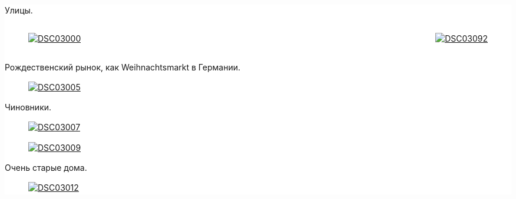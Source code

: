</div>

Улицы.

<div style="float: left;width: 48%;">
<figure itemprop="associatedMedia" itemscope itemtype="http://schema.org/ImageObject">
  <a href="/images/posts/2014/liege-belgium/16682247885_2108cdf6a4_o.jpg" itemprop="contentUrl" data-size="1064x1600">
    <img src="/images/bg.png" data-src="/images/posts/2014/liege-belgium/16682247885_d19306edc1_b.jpg" width="681" height="1024" itemprop="thumbnail" alt="DSC03000" />
  </a>
</figure>

</div>
<div style="float: right;text-align: right;width: 48%;">
<figure itemprop="associatedMedia" itemscope itemtype="http://schema.org/ImageObject">
  <a href="/images/posts/2014/liege-belgium/16494839960_200f09b82c_o.jpg" itemprop="contentUrl" data-size="1064x1600">
    <img src="/images/bg.png" data-src="/images/posts/2014/liege-belgium/16494839960_fd9ebf59b3_b.jpg" width="681" height="1024" itemprop="thumbnail" alt="DSC03092" />
  </a>
</figure>

</div>
<div style="clear: both;"></div>

Рождественский рынок, как Weihnachtsmarkt в Германии.

<figure itemprop="associatedMedia" itemscope itemtype="http://schema.org/ImageObject">
  <a href="/images/posts/2014/liege-belgium/16062298563_b68933a980_o.jpg" itemprop="contentUrl" data-size="1600x1109">
    <img src="/images/bg.png" data-src="/images/posts/2014/liege-belgium/16062298563_946b7429b4_b.jpg" width="1024" height="710" itemprop="thumbnail" alt="DSC03005" />
  </a>
</figure>


Чиновники.

<figure itemprop="associatedMedia" itemscope itemtype="http://schema.org/ImageObject">
  <a href="/images/posts/2014/liege-belgium/16656307486_8c54dd8821_o.jpg" itemprop="contentUrl" data-size="1600x1064">
    <img src="/images/bg.png" data-src="/images/posts/2014/liege-belgium/16656307486_db53fa555b_b.jpg" width="1024" height="681" itemprop="thumbnail" alt="DSC03007" />
  </a>
</figure>

<figure itemprop="associatedMedia" itemscope itemtype="http://schema.org/ImageObject">
  <a href="/images/posts/2014/liege-belgium/16059909904_9b4564b5a2_o.jpg" itemprop="contentUrl" data-size="1600x1064">
    <img src="/images/bg.png" data-src="/images/posts/2014/liege-belgium/16059909904_ce84e665b0_b.jpg" width="1024" height="681" itemprop="thumbnail" alt="DSC03009" />
  </a>
</figure>


Очень старые дома.

<figure itemprop="associatedMedia" itemscope itemtype="http://schema.org/ImageObject">
  <a href="/images/posts/2014/liege-belgium/16059909514_c160c777f9_o.jpg" itemprop="contentUrl" data-size="1600x1109">
    <img src="/images/bg.png" data-src="/images/posts/2014/liege-belgium/16059909514_cac684fd84_b.jpg" width="1024" height="710" itemprop="thumbnail" alt="DSC03012" />
  </a>
</figure>
